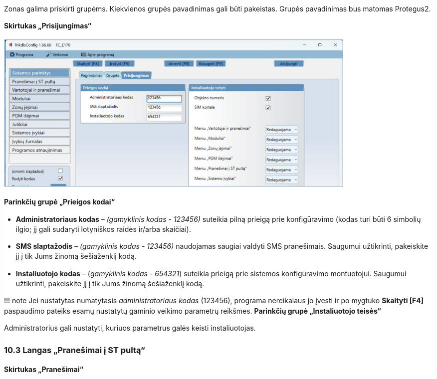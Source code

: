 Zonas galima priskirti grupėms. Kiekvienos grupės pavadinimas gali būti pakeistas. Grupės pavadinimas bus matomas Protegus2.

**Skirtukas „Prisijungimas“**

<img alt="" src="./image78.png" style="width:7.086614173228346in;height:3.1181102362204722in" />

**Parinkčių grupė „Prieigos kodai“**

- **Administratoriaus kodas** – *(gamyklinis kodas - 123456)* suteikia pilną prieigą prie konfigūravimo (kodas turi būti 6 simbolių ilgio; jį gali sudaryti lotyniškos raidės ir/arba skaičiai).

- **SMS slaptažodis** – *(gamyklinis kodas - 123456)* naudojamas saugiai valdyti SMS pranešimais. Saugumui užtikrinti, pakeiskite jį į tik Jums žinomą šešiaženklį kodą.

- **Instaliuotojo kodas** – (*gamyklinis kodas - 654321*) suteikia prieigą prie sistemos konfigūravimo montuotojui. Saugumui užtikrinti, pakeiskite jį į tik Jums žinomą šešiaženklį kodą.

!!! note
    Jei nustatytas numatytasis *administratoriaus kodas* (123456), programa
    nereikalaus jo įvesti ir po mygtuko **Skaityti [F4]** paspaudimo
    pateiks esamų nustatytų gaminio veikimo parametrų reikšmes.
**Parinkčių grupė „Instaliuotojo teisės“**

Administratorius gali nustatyti, kuriuos parametrus galės keisti instaliuotojas.

### 10.3 Langas „Pranešimai į ST pultą“ 

**Skirtukas „Pranešimai“**

